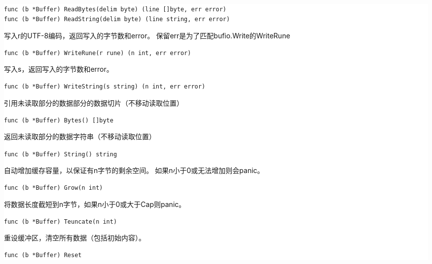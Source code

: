 	func (b *Buffer) ReadBytes(delim byte) (line []byte, err error)
	func (b *Buffer) ReadString(delim byte) (line string, err error)
写入r的UTF-8编码，返回写入的字节数和error。
保留err是为了匹配bufio.Write的WriteRune
	
	func (b *Buffer) WriteRune(r rune) (n int, err error)
写入s，返回写入的字节数和error。

	func (b *Buffer) WriteString(s string) (n int, err error)
引用未读取部分的数据部分的数据切片（不移动读取位置）

	func (b *Buffer) Bytes() []byte
返回未读取部分的数据字符串（不移动读取位置）

	func (b *Buffer) String() string
自动增加缓存容量，以保证有n字节的剩余空间。
如果n小于0或无法增加则会panic。

	func (b *Buffer) Grow(n int)
将数据长度截短到n字节，如果n小于0或大于Cap则panic。

	func (b *Buffer) Teuncate(n int)
重设缓冲区，清空所有数据（包括初始内容）。

	func (b *Buffer) Reset